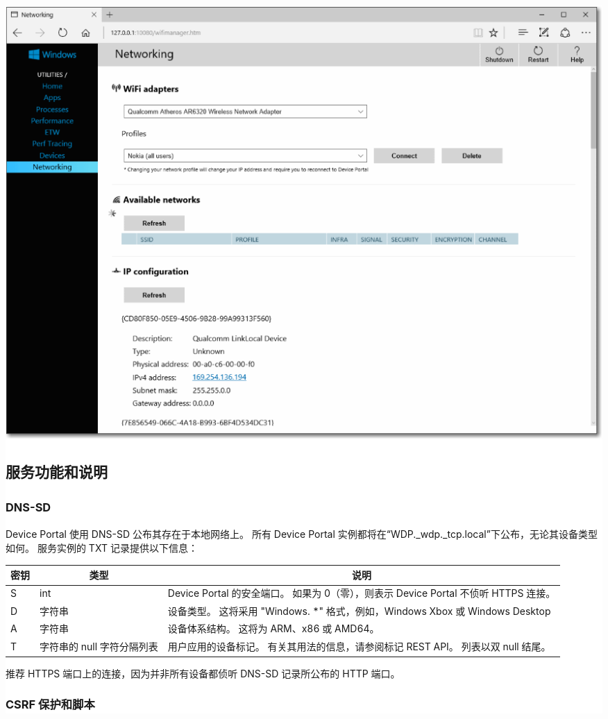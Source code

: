 ![设备门户的 "网络" 页](images/device-portal/mob-device-portal-network.png)

## <a name="service-features-and-notes"></a>服务功能和说明

### <a name="dns-sd"></a>DNS-SD

Device Portal 使用 DNS-SD 公布其存在于本地网络上。 所有 Device Portal 实例都将在“WDP._wdp._tcp.local”下公布，无论其设备类型如何。 服务实例的 TXT 记录提供以下信息：

密钥 | 类型 | 说明
----|------|-------------
S | int | Device Portal 的安全端口。 如果为 0（零），则表示 Device Portal 不侦听 HTTPS 连接。
D | 字符串 | 设备类型。 这将采用 "Windows. *" 格式，例如，Windows Xbox 或 Windows Desktop
A | 字符串 | 设备体系结构。 这将为 ARM、x86 或 AMD64。  
T | 字符串的 null 字符分隔列表 | 用户应用的设备标记。 有关其用法的信息，请参阅标记 REST API。 列表以双 null 结尾。  

推荐 HTTPS 端口上的连接，因为并非所有设备都侦听 DNS-SD 记录所公布的 HTTP 端口。

### <a name="csrf-protection-and-scripting"></a>CSRF 保护和脚本
